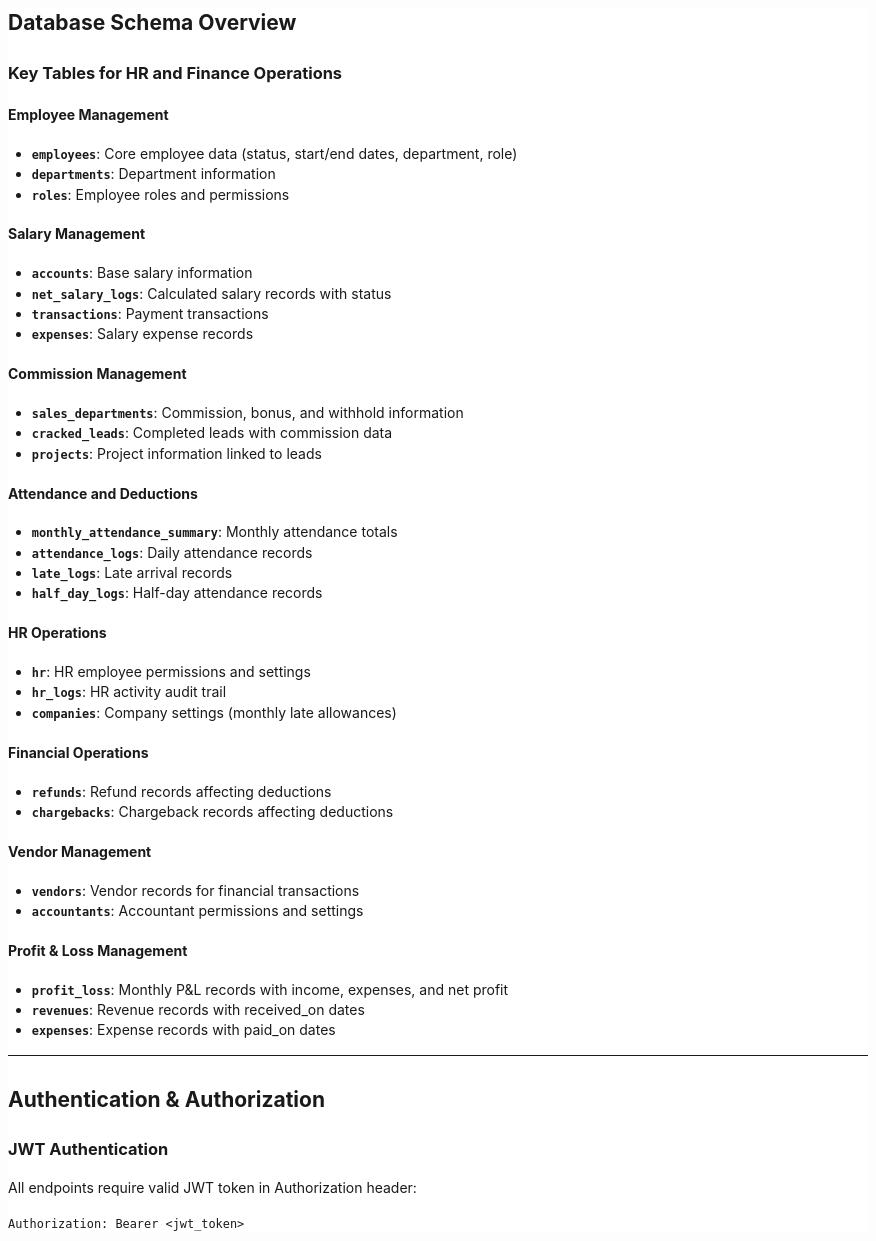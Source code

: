## Database Schema Overview

### Key Tables for HR and Finance Operations

#### Employee Management
- **`employees`**: Core employee data (status, start/end dates, department, role)
- **`departments`**: Department information
- **`roles`**: Employee roles and permissions

#### Salary Management
- **`accounts`**: Base salary information
- **`net_salary_logs`**: Calculated salary records with status
- **`transactions`**: Payment transactions
- **`expenses`**: Salary expense records

#### Commission Management
- **`sales_departments`**: Commission, bonus, and withhold information
- **`cracked_leads`**: Completed leads with commission data
- **`projects`**: Project information linked to leads

#### Attendance and Deductions
- **`monthly_attendance_summary`**: Monthly attendance totals
- **`attendance_logs`**: Daily attendance records
- **`late_logs`**: Late arrival records
- **`half_day_logs`**: Half-day attendance records

#### HR Operations
- **`hr`**: HR employee permissions and settings
- **`hr_logs`**: HR activity audit trail
- **`companies`**: Company settings (monthly late allowances)

#### Financial Operations
- **`refunds`**: Refund records affecting deductions
- **`chargebacks`**: Chargeback records affecting deductions

#### Vendor Management
- **`vendors`**: Vendor records for financial transactions
- **`accountants`**: Accountant permissions and settings

#### Profit & Loss Management
- **`profit_loss`**: Monthly P&L records with income, expenses, and net profit
- **`revenues`**: Revenue records with received_on dates
- **`expenses`**: Expense records with paid_on dates

---

## Authentication & Authorization

### JWT Authentication
All endpoints require valid JWT token in Authorization header:
```
Authorization: Bearer <jwt_token>
```
